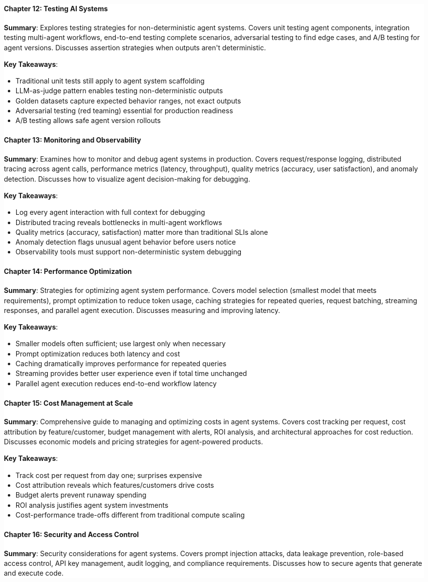 #### Chapter 12: Testing AI Systems
**Summary**: Explores testing strategies for non-deterministic agent systems. Covers unit testing agent components, integration testing multi-agent workflows, end-to-end testing complete scenarios, adversarial testing to find edge cases, and A/B testing for agent versions. Discusses assertion strategies when outputs aren't deterministic.

**Key Takeaways**:
- Traditional unit tests still apply to agent system scaffolding
- LLM-as-judge pattern enables testing non-deterministic outputs
- Golden datasets capture expected behavior ranges, not exact outputs
- Adversarial testing (red teaming) essential for production readiness
- A/B testing allows safe agent version rollouts

#### Chapter 13: Monitoring and Observability
**Summary**: Examines how to monitor and debug agent systems in production. Covers request/response logging, distributed tracing across agent calls, performance metrics (latency, throughput), quality metrics (accuracy, user satisfaction), and anomaly detection. Discusses how to visualize agent decision-making for debugging.

**Key Takeaways**:
- Log every agent interaction with full context for debugging
- Distributed tracing reveals bottlenecks in multi-agent workflows
- Quality metrics (accuracy, satisfaction) matter more than traditional SLIs alone
- Anomaly detection flags unusual agent behavior before users notice
- Observability tools must support non-deterministic system debugging

#### Chapter 14: Performance Optimization
**Summary**: Strategies for optimizing agent system performance. Covers model selection (smallest model that meets requirements), prompt optimization to reduce token usage, caching strategies for repeated queries, request batching, streaming responses, and parallel agent execution. Discusses measuring and improving latency.

**Key Takeaways**:
- Smaller models often sufficient; use largest only when necessary
- Prompt optimization reduces both latency and cost
- Caching dramatically improves performance for repeated queries
- Streaming provides better user experience even if total time unchanged
- Parallel agent execution reduces end-to-end workflow latency

#### Chapter 15: Cost Management at Scale
**Summary**: Comprehensive guide to managing and optimizing costs in agent systems. Covers cost tracking per request, cost attribution by feature/customer, budget management with alerts, ROI analysis, and architectural approaches for cost reduction. Discusses economic models and pricing strategies for agent-powered products.

**Key Takeaways**:
- Track cost per request from day one; surprises expensive
- Cost attribution reveals which features/customers drive costs
- Budget alerts prevent runaway spending
- ROI analysis justifies agent system investments
- Cost-performance trade-offs different from traditional compute scaling

#### Chapter 16: Security and Access Control
**Summary**: Security considerations for agent systems. Covers prompt injection attacks, data leakage prevention, role-based access control, API key management, audit logging, and compliance requirements. Discusses how to secure agents that generate and execute code.
